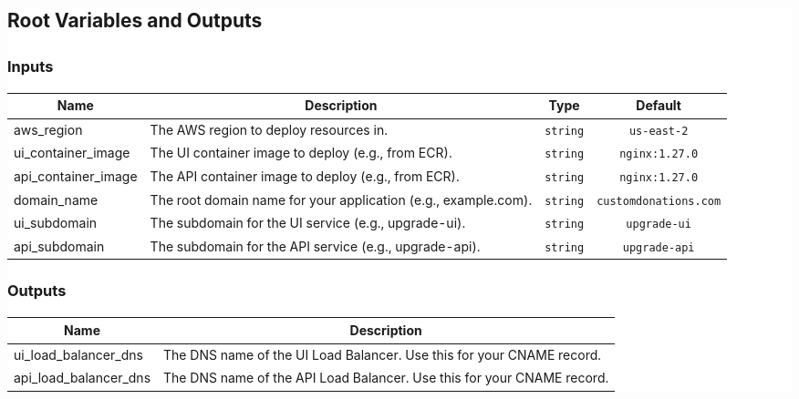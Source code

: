 ## Root Variables and Outputs

### Inputs

| Name | Description | Type | Default |
|------|-------------|:----:|:-------:|
| aws_region | The AWS region to deploy resources in. | `string` | `us-east-2` |
| ui_container_image | The UI container image to deploy (e.g., from ECR). | `string` | `nginx:1.27.0` |
| api_container_image | The API container image to deploy (e.g., from ECR). | `string` | `nginx:1.27.0` |
| domain_name | The root domain name for your application (e.g., example.com). | `string` | `customdonations.com` |
| ui_subdomain | The subdomain for the UI service (e.g., upgrade-ui). | `string` | `upgrade-ui` |
| api_subdomain | The subdomain for the API service (e.g., upgrade-api). | `string` | `upgrade-api` |

### Outputs

| Name | Description |
|------|-------------|
| ui_load_balancer_dns | The DNS name of the UI Load Balancer. Use this for your CNAME record. |
| api_load_balancer_dns | The DNS name of the API Load Balancer. Use this for your CNAME record. |
